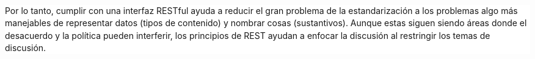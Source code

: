 Por lo tanto, cumplir con una interfaz RESTful ayuda a reducir el gran problema de la estandarización a los problemas algo más manejables de representar datos \(tipos de contenido\) y nombrar cosas \(sustantivos\). Aunque estas siguen siendo áreas donde el desacuerdo y la política pueden interferir, los principios de REST ayudan a enfocar la discusión al restringir los temas de discusión.



